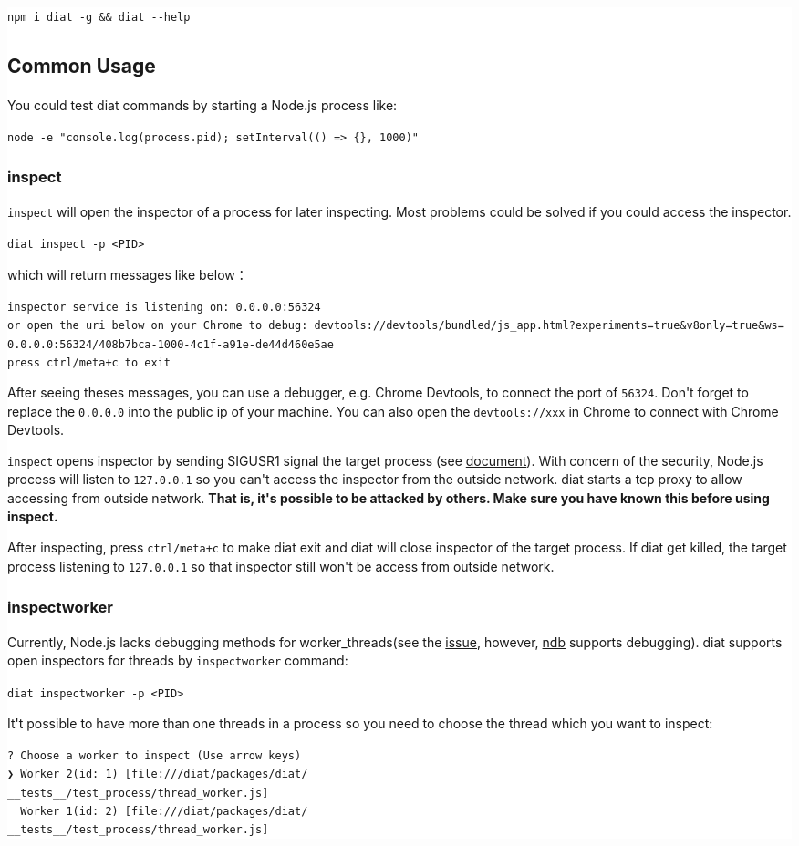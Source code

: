 ```
npm i diat -g && diat --help
```

## Common Usage

You could test diat commands by starting a Node.js process like:

```
node -e "console.log(process.pid); setInterval(() => {}, 1000)"
```

### inspect

`inspect` will open the inspector of a process for later inspecting. Most problems could be solved if you could access the inspector.

```
diat inspect -p <PID>
```

which will return messages like below：

```
inspector service is listening on: 0.0.0.0:56324
or open the uri below on your Chrome to debug: devtools://devtools/bundled/js_app.html?experiments=true&v8only=true&ws=0.0.0.0:56324/408b7bca-1000-4c1f-a91e-de44d460e5ae
press ctrl/meta+c to exit
```

After seeing theses messages, you can use a debugger, e.g. Chrome Devtools, to connect the port of `56324`. Don't forget to replace the `0.0.0.0` into the public ip of your machine. You can also open the `devtools://xxx` in Chrome to connect with Chrome Devtools.

`inspect` opens inspector by sending SIGUSR1 signal the target process (see [document](https://nodejs.org/api/process.html#process_signal_events)). With concern of the security, Node.js process will listen to `127.0.0.1` so you can't access the inspector from the outside network. diat starts a tcp proxy to allow accessing from outside network. **That is, it's possible to be attacked by others. Make sure you have known this before using inspect.**

After inspecting, press `ctrl/meta+c` to make diat exit and diat will close inspector of the target process. If diat get killed, the target process listening to `127.0.0.1` so that inspector still won't be access from outside network.

### inspectworker

Currently, Node.js lacks debugging methods for worker_threads(see the [issue](https://github.com/nodejs/node/issues/26609), however, [ndb](https://github.com/GoogleChromeLabs/ndb) supports debugging). diat supports open inspectors for threads by `inspectworker` command:

```
diat inspectworker -p <PID>
```

It't possible to have more than one threads in a process so you need to choose the thread which you want to inspect:

```
? Choose a worker to inspect (Use arrow keys)
❯ Worker 2(id: 1) [file:///diat/packages/diat/
__tests__/test_process/thread_worker.js]
  Worker 1(id: 2) [file:///diat/packages/diat/
__tests__/test_process/thread_worker.js]
```
